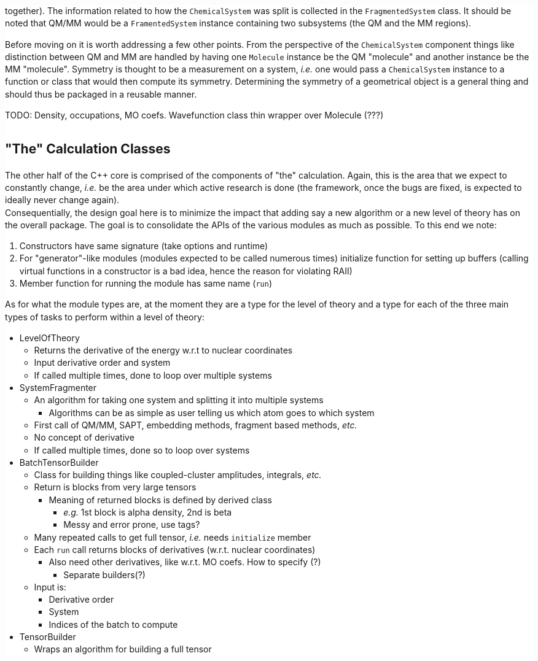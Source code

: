 together).  The information related to how the `ChemicalSystem` was split is 
collected in the `FragmentedSystem` class.  It should be noted that QM/MM 
would be a `FramentedSystem` instance containing two subsystems (the QM and the 
MM regions). 

Before moving on it is worth addressing a few other points.  From the 
perspective of the `ChemicalSystem` component things like distinction between
QM and MM are handled by having one `Molecule` instance be the QM "molecule"
and another instance be the MM "molecule".  Symmetry is thought to be a 
measurement on a system, *i.e.* one would pass a `ChemicalSystem` instance to
a function or class that would then compute its symmetry.  Determining the 
symmetry of a geometrical object is a general thing and should thus be 
packaged in a reusable manner. 

TODO: Density, occupations, MO coefs.  Wavefunction class thin wrapper over 
Molecule (???)

"The" Calculation Classes
--------------------------

The other half of the C++ core is comprised of the components of "the" 
calculation.  Again, this is the area that we expect to constantly change, 
*i.e.* be the area under which active research is done (the framework, once 
the bugs are fixed, is expected to ideally never change again).  
Consequentially, the design goal here is to minimize the impact that 
adding say a new algorithm or a new level of theory has on the overall 
package.  The goal is to consolidate the APIs of the various modules as much as
possible.  To this end we note:

1. Constructors have same signature (take options and runtime)
2. For "generator"-like modules (modules expected to be called numerous times)
   initialize function for setting up buffers (calling virtual functions in a
   constructor is a bad idea, hence the reason for violating RAII)
3. Member function for running the module has same name (`run`)

As for what the module types are, at the moment they are a type for the level of
theory and a type for each of the three main types of tasks to perform within a
level of theory:

- LevelOfTheory
  - Returns the derivative of the energy w.r.t to nuclear coordinates
  - Input derivative order and system
  - If called multiple times, done to loop over multiple systems
- SystemFragmenter
  - An algorithm for taking one system and splitting it into multiple systems
    - Algorithms can be as simple as user telling us which atom goes to which
      system
  - First call of QM/MM, SAPT, embedding methods, fragment based methods, *etc.*
  - No concept of derivative
  - If called multiple times, done so to loop over systems
- BatchTensorBuilder
  - Class for building things like coupled-cluster amplitudes, integrals, *etc.*
  - Return is blocks from very large tensors
    - Meaning of returned blocks is defined by derived class
      - *e.g.* 1st block is alpha density, 2nd is beta
      - Messy and error prone, use tags?
  - Many repeated calls to get full tensor, *i.e.* needs `initialize` member
  - Each `run` call returns blocks of derivatives (w.r.t. nuclear coordinates) 
    - Also need other derivatives, like w.r.t. MO coefs.  How to specify (?)
      - Separate builders(?)
  - Input is:
     - Derivative order
     - System
     - Indices of the batch to compute
- TensorBuilder
  - Wraps an algorithm for building a full tensor
